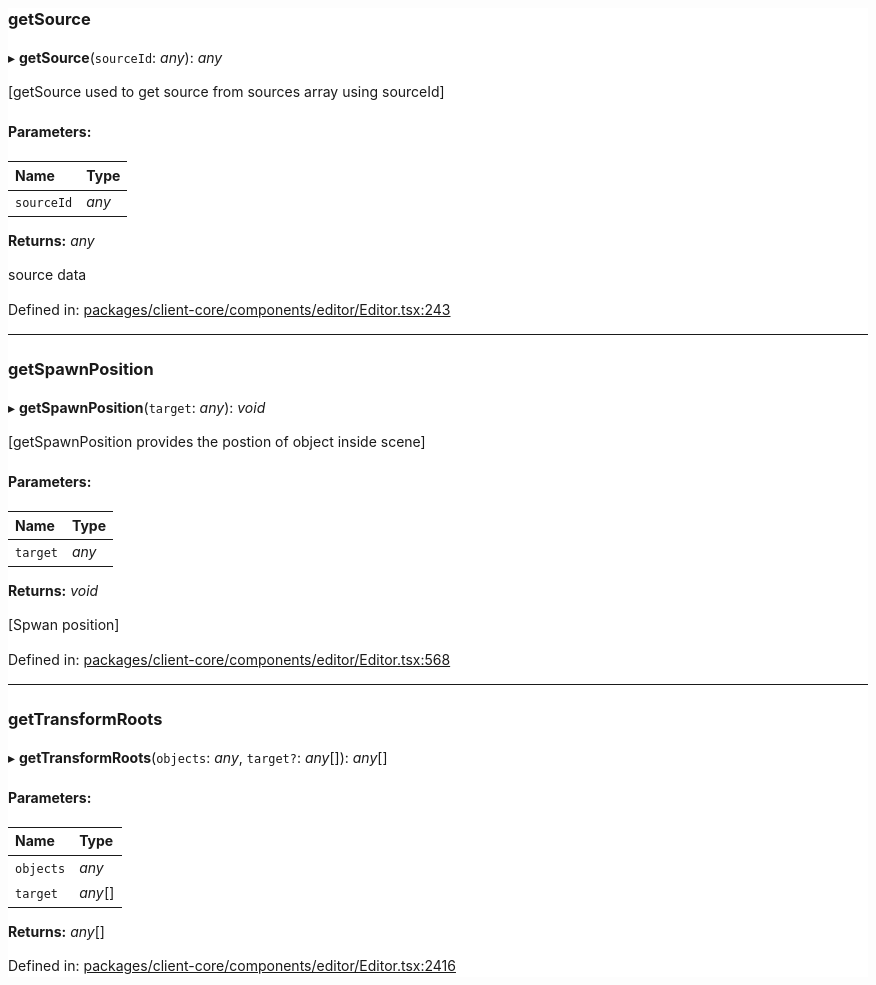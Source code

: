 ### getSource

▸ **getSource**(`sourceId`: *any*): *any*

[getSource used to get source from sources array using sourceId]

#### Parameters:

Name | Type |
:------ | :------ |
`sourceId` | *any* |

**Returns:** *any*

source data

Defined in: [packages/client-core/components/editor/Editor.tsx:243](https://github.com/xr3ngine/xr3ngine/blob/66a84a950/packages/client-core/components/editor/Editor.tsx#L243)

___

### getSpawnPosition

▸ **getSpawnPosition**(`target`: *any*): *void*

[getSpawnPosition provides the postion of object inside scene]

#### Parameters:

Name | Type |
:------ | :------ |
`target` | *any* |

**Returns:** *void*

[Spwan position]

Defined in: [packages/client-core/components/editor/Editor.tsx:568](https://github.com/xr3ngine/xr3ngine/blob/66a84a950/packages/client-core/components/editor/Editor.tsx#L568)

___

### getTransformRoots

▸ **getTransformRoots**(`objects`: *any*, `target?`: *any*[]): *any*[]

#### Parameters:

Name | Type |
:------ | :------ |
`objects` | *any* |
`target` | *any*[] |

**Returns:** *any*[]

Defined in: [packages/client-core/components/editor/Editor.tsx:2416](https://github.com/xr3ngine/xr3ngine/blob/66a84a950/packages/client-core/components/editor/Editor.tsx#L2416)
